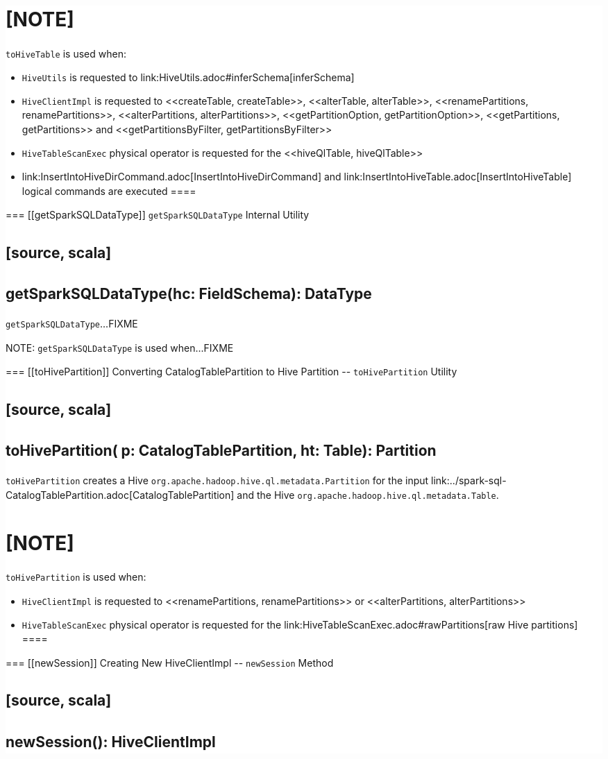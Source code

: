 [NOTE]
====
`toHiveTable` is used when:

* `HiveUtils` is requested to link:HiveUtils.adoc#inferSchema[inferSchema]

* `HiveClientImpl` is requested to <<createTable, createTable>>, <<alterTable, alterTable>>, <<renamePartitions, renamePartitions>>, <<alterPartitions, alterPartitions>>, <<getPartitionOption, getPartitionOption>>, <<getPartitions, getPartitions>> and <<getPartitionsByFilter, getPartitionsByFilter>>

* `HiveTableScanExec` physical operator is requested for the <<hiveQlTable, hiveQlTable>>

* link:InsertIntoHiveDirCommand.adoc[InsertIntoHiveDirCommand] and link:InsertIntoHiveTable.adoc[InsertIntoHiveTable] logical commands are executed
====

=== [[getSparkSQLDataType]] `getSparkSQLDataType` Internal Utility

[source, scala]
----
getSparkSQLDataType(hc: FieldSchema): DataType
----

`getSparkSQLDataType`...FIXME

NOTE: `getSparkSQLDataType` is used when...FIXME

=== [[toHivePartition]] Converting CatalogTablePartition to Hive Partition -- `toHivePartition` Utility

[source, scala]
----
toHivePartition(
  p: CatalogTablePartition,
  ht: Table): Partition
----

`toHivePartition` creates a Hive `org.apache.hadoop.hive.ql.metadata.Partition` for the input link:../spark-sql-CatalogTablePartition.adoc[CatalogTablePartition] and the Hive `org.apache.hadoop.hive.ql.metadata.Table`.

[NOTE]
====
`toHivePartition` is used when:

* `HiveClientImpl` is requested to <<renamePartitions, renamePartitions>> or <<alterPartitions, alterPartitions>>

* `HiveTableScanExec` physical operator is requested for the link:HiveTableScanExec.adoc#rawPartitions[raw Hive partitions]
====

=== [[newSession]] Creating New HiveClientImpl -- `newSession` Method

[source, scala]
----
newSession(): HiveClientImpl
----
